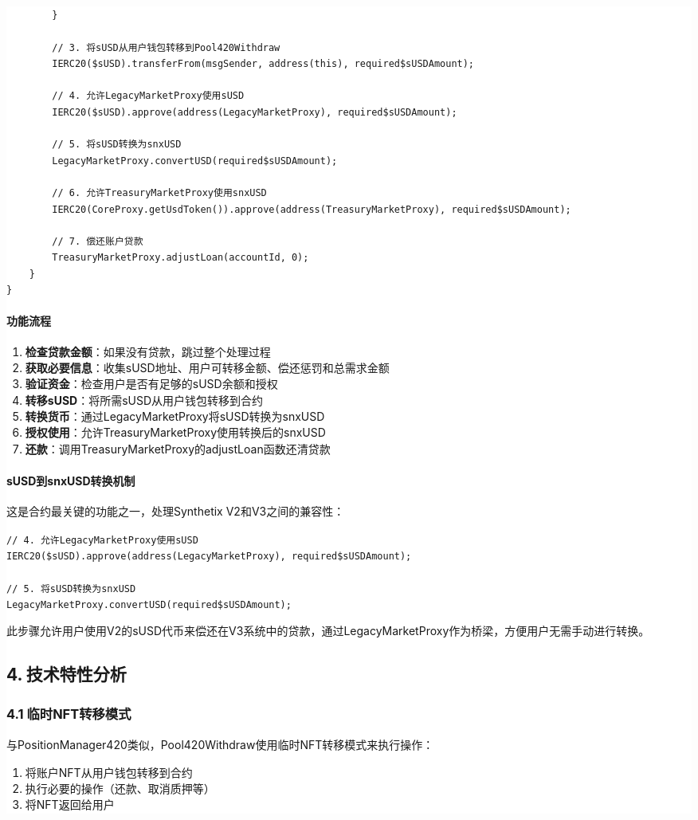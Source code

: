 ```solidity
        }

        // 3. 将sUSD从用户钱包转移到Pool420Withdraw
        IERC20($sUSD).transferFrom(msgSender, address(this), required$sUSDAmount);

        // 4. 允许LegacyMarketProxy使用sUSD
        IERC20($sUSD).approve(address(LegacyMarketProxy), required$sUSDAmount);

        // 5. 将sUSD转换为snxUSD
        LegacyMarketProxy.convertUSD(required$sUSDAmount);

        // 6. 允许TreasuryMarketProxy使用snxUSD
        IERC20(CoreProxy.getUsdToken()).approve(address(TreasuryMarketProxy), required$sUSDAmount);

        // 7. 偿还账户贷款
        TreasuryMarketProxy.adjustLoan(accountId, 0);
    }
}
```

#### 功能流程

1. **检查贷款金额**：如果没有贷款，跳过整个处理过程
2. **获取必要信息**：收集sUSD地址、用户可转移金额、偿还惩罚和总需求金额
3. **验证资金**：检查用户是否有足够的sUSD余额和授权
4. **转移sUSD**：将所需sUSD从用户钱包转移到合约
5. **转换货币**：通过LegacyMarketProxy将sUSD转换为snxUSD
6. **授权使用**：允许TreasuryMarketProxy使用转换后的snxUSD
7. **还款**：调用TreasuryMarketProxy的adjustLoan函数还清贷款

#### sUSD到snxUSD转换机制

这是合约最关键的功能之一，处理Synthetix V2和V3之间的兼容性：

```solidity
// 4. 允许LegacyMarketProxy使用sUSD
IERC20($sUSD).approve(address(LegacyMarketProxy), required$sUSDAmount);

// 5. 将sUSD转换为snxUSD
LegacyMarketProxy.convertUSD(required$sUSDAmount);
```

此步骤允许用户使用V2的sUSD代币来偿还在V3系统中的贷款，通过LegacyMarketProxy作为桥梁，方便用户无需手动进行转换。

## 4. 技术特性分析

### 4.1 临时NFT转移模式

与PositionManager420类似，Pool420Withdraw使用临时NFT转移模式来执行操作：

1. 将账户NFT从用户钱包转移到合约
2. 执行必要的操作（还款、取消质押等）
3. 将NFT返回给用户
